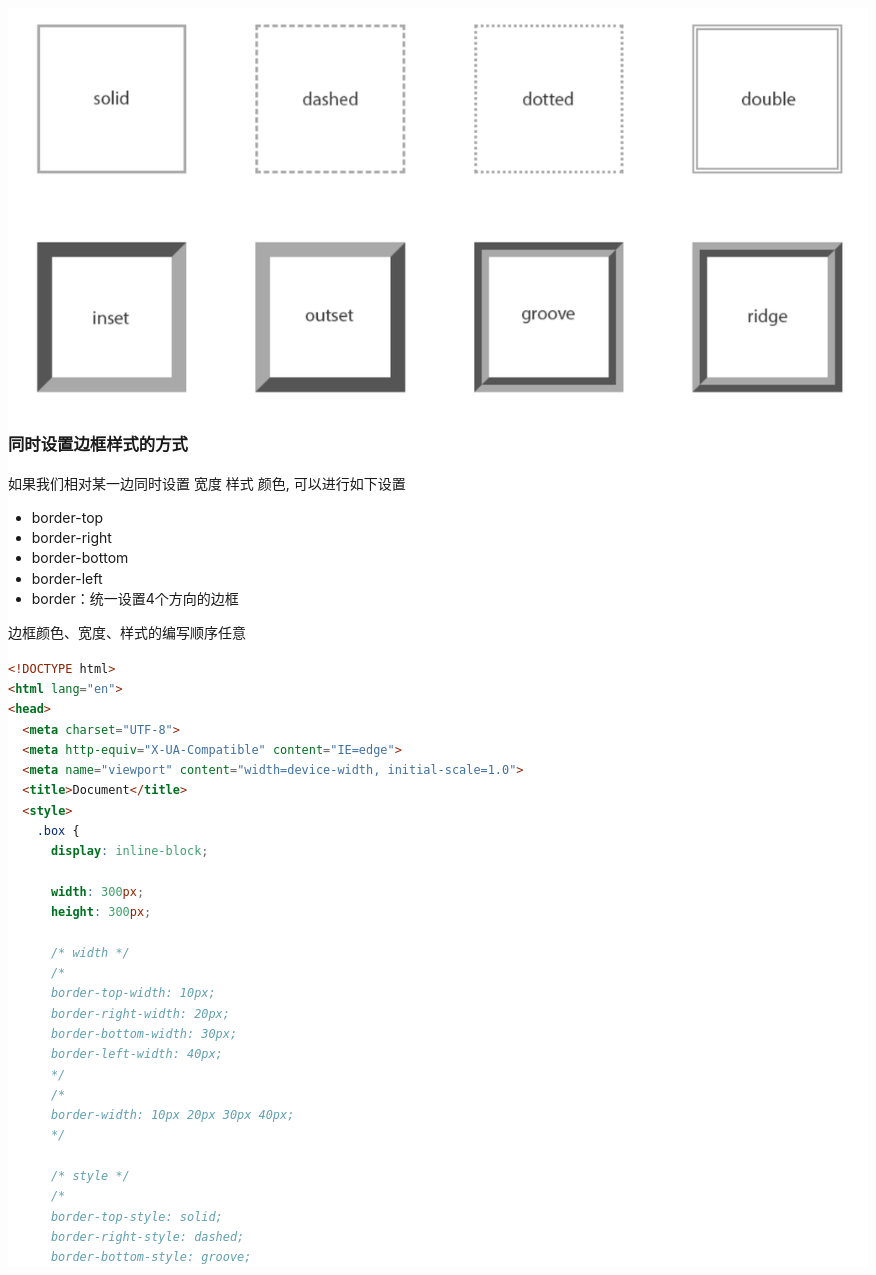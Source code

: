 ![](image/Pasted%20image%2020250520220552.png)

### 同时设置边框样式的方式


如果我们相对某一边同时设置 宽度 样式 颜色, 可以进行如下设置
- border-top
- border-right
- border-bottom
- border-left
- border：统一设置4个方向的边框

边框颜色、宽度、样式的编写顺序任意

```html
<!DOCTYPE html>
<html lang="en">
<head>
  <meta charset="UTF-8">
  <meta http-equiv="X-UA-Compatible" content="IE=edge">
  <meta name="viewport" content="width=device-width, initial-scale=1.0">
  <title>Document</title>
  <style>
    .box {
      display: inline-block;

      width: 300px;
      height: 300px;

      /* width */
      /* 
      border-top-width: 10px;
      border-right-width: 20px;
      border-bottom-width: 30px;
      border-left-width: 40px; 
      */
      /* 
      border-width: 10px 20px 30px 40px; 
      */

      /* style */
      /* 
      border-top-style: solid;
      border-right-style: dashed;
      border-bottom-style: groove;
```